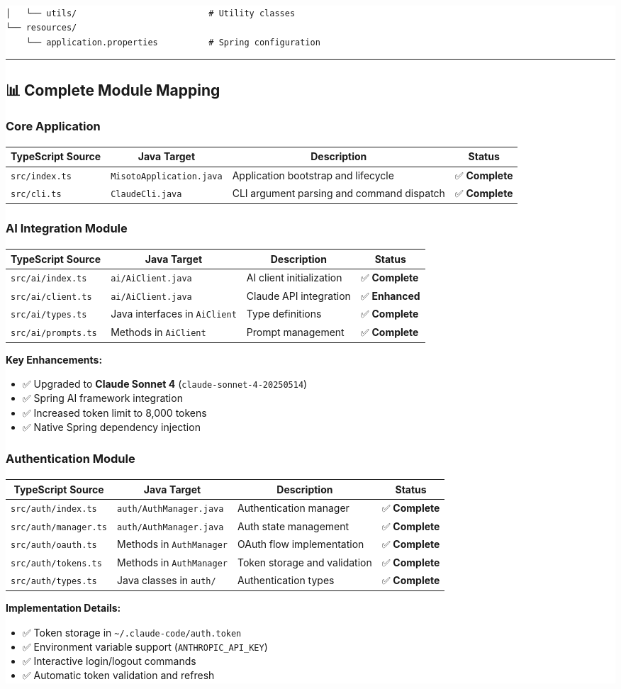 ```
│   └── utils/                          # Utility classes
└── resources/
    └── application.properties          # Spring configuration
```

---

## 📊 Complete Module Mapping

### Core Application

| **TypeScript Source** | **Java Target** | **Description** | **Status** |
|----------------------|-----------------|-----------------|------------|
| `src/index.ts` | `MisotoApplication.java` | Application bootstrap and lifecycle | ✅ **Complete** |
| `src/cli.ts` | `ClaudeCli.java` | CLI argument parsing and command dispatch | ✅ **Complete** |

### AI Integration Module

| **TypeScript Source** | **Java Target** | **Description** | **Status** |
|----------------------|-----------------|-----------------|------------|
| `src/ai/index.ts` | `ai/AiClient.java` | AI client initialization | ✅ **Complete** |
| `src/ai/client.ts` | `ai/AiClient.java` | Claude API integration | ✅ **Enhanced** |
| `src/ai/types.ts` | Java interfaces in `AiClient` | Type definitions | ✅ **Complete** |
| `src/ai/prompts.ts` | Methods in `AiClient` | Prompt management | ✅ **Complete** |

**Key Enhancements:**
- ✅ Upgraded to **Claude Sonnet 4** (`claude-sonnet-4-20250514`)
- ✅ Spring AI framework integration
- ✅ Increased token limit to 8,000 tokens
- ✅ Native Spring dependency injection

### Authentication Module

| **TypeScript Source** | **Java Target** | **Description** | **Status** |
|----------------------|-----------------|-----------------|------------|
| `src/auth/index.ts` | `auth/AuthManager.java` | Authentication manager | ✅ **Complete** |
| `src/auth/manager.ts` | `auth/AuthManager.java` | Auth state management | ✅ **Complete** |
| `src/auth/oauth.ts` | Methods in `AuthManager` | OAuth flow implementation | ✅ **Complete** |
| `src/auth/tokens.ts` | Methods in `AuthManager` | Token storage and validation | ✅ **Complete** |
| `src/auth/types.ts` | Java classes in `auth/` | Authentication types | ✅ **Complete** |

**Implementation Details:**
- ✅ Token storage in `~/.claude-code/auth.token`
- ✅ Environment variable support (`ANTHROPIC_API_KEY`)
- ✅ Interactive login/logout commands
- ✅ Automatic token validation and refresh
